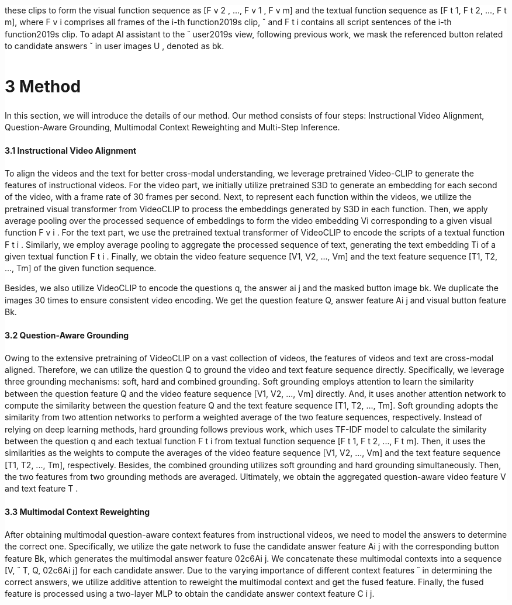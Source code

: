 these clips to form the visual function sequence as [F v 2 , ..., F v 1 , F v m] and the textual function sequence as [F t 1, F t 2, ..., F t m], where F v i comprises all frames of the i-th function2019s clip, ˘ and F t i contains all script sentences of the i-th function2019s clip. To adapt AI assistant to the ˘ user2019s view, following previous work, we mask the referenced button related to candidate answers ˘ in user images U , denoted as bk.

# 3 Method

In this section, we will introduce the details of our method. Our method consists of four steps: Instructional Video Alignment, Question-Aware Grounding, Multimodal Context Reweighting and Multi-Step Inference.

#### 3.1 Instructional Video Alignment

To align the videos and the text for better cross-modal understanding, we leverage pretrained Video-CLIP to generate the features of instructional videos. For the video part, we initially utilize pretrained S3D to generate an embedding for each second of the video, with a frame rate of 30 frames per second. Next, to represent each function within the videos, we utilize the pretrained visual transformer from VideoCLIP to process the embeddings generated by S3D in each function. Then, we apply average pooling over the processed sequence of embeddings to form the video embedding Vi corresponding to a given visual function F v i . For the text part, we use the pretrained textual transformer of VideoCLIP to encode the scripts of a textual function F t i . Similarly, we employ average pooling to aggregate the processed sequence of text, generating the text embedding Ti of a given textual function F t i . Finally, we obtain the video feature sequence [V1, V2, ..., Vm] and the text feature sequence [T1, T2, ..., Tm] of the given function sequence.

Besides, we also utilize VideoCLIP to encode the questions q, the answer ai j and the masked button image bk. We duplicate the images 30 times to ensure consistent video encoding. We get the question feature Q, answer feature Ai j and visual button feature Bk.

#### 3.2 Question-Aware Grounding

Owing to the extensive pretraining of VideoCLIP on a vast collection of videos, the features of videos and text are cross-modal aligned. Therefore, we can utilize the question Q to ground the video and text feature sequence directly. Specifically, we leverage three grounding mechanisms: soft, hard and combined grounding. Soft grounding employs attention to learn the similarity between the question feature Q and the video feature sequence [V1, V2, ..., Vm] directly. And, it uses another attention network to compute the similarity between the question feature Q and the text feature sequence [T1, T2, ..., Tm]. Soft grounding adopts the similarity from two attention networks to perform a weighted average of the two feature sequences, respectively. Instead of relying on deep learning methods, hard grounding follows previous work, which uses TF-IDF model to calculate the similarity between the question q and each textual function F t i from textual function sequence [F t 1, F t 2, ..., F t m]. Then, it uses the similarities as the weights to compute the averages of the video feature sequence [V1, V2, ..., Vm] and the text feature sequence [T1, T2, ..., Tm], respectively. Besides, the combined grounding utilizes soft grounding and hard grounding simultaneously. Then, the two features from two grounding methods are averaged. Ultimately, we obtain the aggregated question-aware video feature V and text feature T .

#### 3.3 Multimodal Context Reweighting

After obtaining multimodal question-aware context features from instructional videos, we need to model the answers to determine the correct one. Specifically, we utilize the gate network to fuse the candidate answer feature Ai j with the corresponding button feature Bk, which generates the multimodal answer feature 02c6Ai j. We concatenate these multimodal contexts into a sequence [V, ˘ T, Q, 02c6Ai j] for each candidate answer. Due to the varying importance of different context features ˘ in determining the correct answers, we utilize additive attention to reweight the multimodal context and get the fused feature. Finally, the fused feature is processed using a two-layer MLP to obtain the candidate answer context feature C i j.
